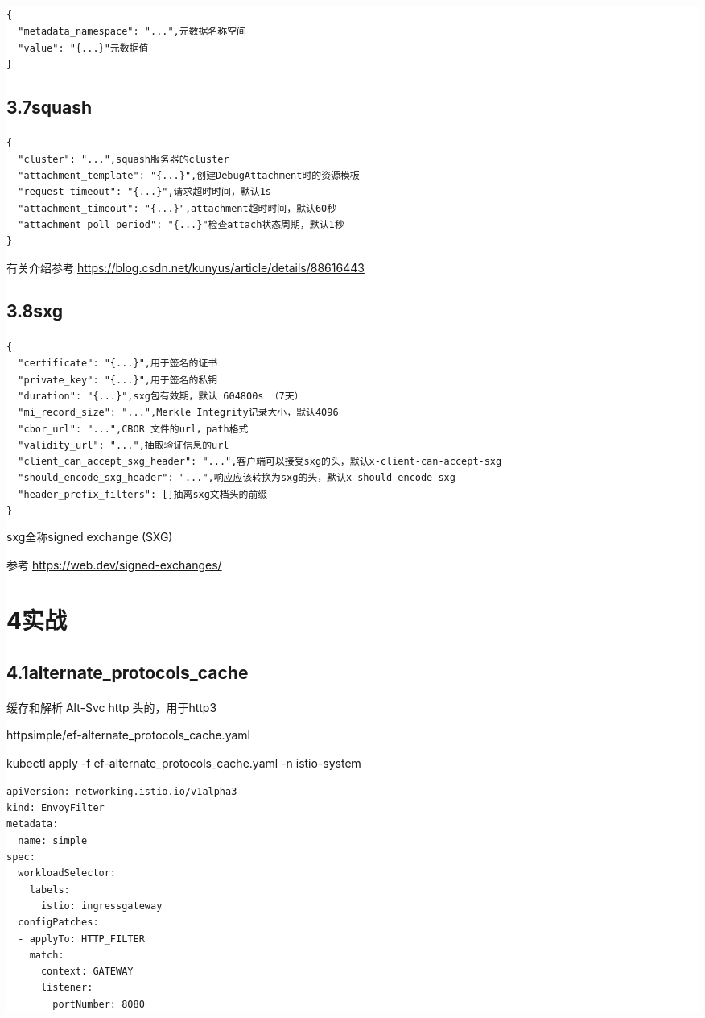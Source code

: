 ```
{
  "metadata_namespace": "...",元数据名称空间
  "value": "{...}"元数据值
}
```

## 3.7squash 

```
{
  "cluster": "...",squash服务器的cluster
  "attachment_template": "{...}",创建DebugAttachment时的资源模板
  "request_timeout": "{...}",请求超时时间，默认1s
  "attachment_timeout": "{...}",attachment超时时间，默认60秒
  "attachment_poll_period": "{...}"检查attach状态周期，默认1秒
}
```

有关介绍参考 https://blog.csdn.net/kunyus/article/details/88616443

## 3.8sxg 

```
{
  "certificate": "{...}",用于签名的证书
  "private_key": "{...}",用于签名的私钥
  "duration": "{...}",sxg包有效期，默认 604800s （7天）
  "mi_record_size": "...",Merkle Integrity记录大小，默认4096
  "cbor_url": "...",CBOR 文件的url，path格式
  "validity_url": "...",抽取验证信息的url
  "client_can_accept_sxg_header": "...",客户端可以接受sxg的头，默认x-client-can-accept-sxg
  "should_encode_sxg_header": "...",响应应该转换为sxg的头，默认x-should-encode-sxg
  "header_prefix_filters": []抽离sxg文档头的前缀
}
```

 sxg全称signed exchange (SXG)  

参考 https://web.dev/signed-exchanges/

# 4实战

## 4.1alternate_protocols_cache 

缓存和解析 Alt-Svc  http 头的，用于http3

httpsimple/ef-alternate_protocols_cache.yaml

kubectl apply -f ef-alternate_protocols_cache.yaml -n istio-system

```
apiVersion: networking.istio.io/v1alpha3
kind: EnvoyFilter
metadata:
  name: simple 
spec:
  workloadSelector:
    labels:
      istio: ingressgateway
  configPatches:
  - applyTo: HTTP_FILTER
    match:
      context: GATEWAY
      listener:
        portNumber: 8080
```